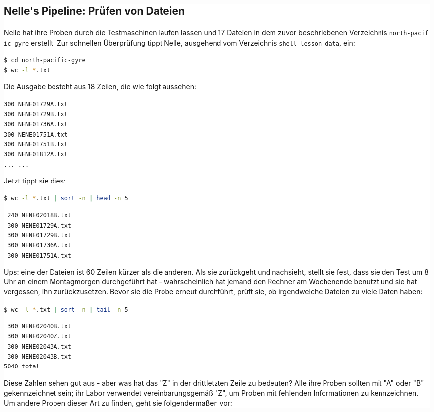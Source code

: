 ## Nelle's Pipeline: Prüfen von Dateien

Nelle hat ihre Proben durch die Testmaschinen laufen lassen und 17 Dateien in dem zuvor
beschriebenen Verzeichnis `north-pacific-gyre` erstellt. Zur schnellen Überprüfung tippt
Nelle, ausgehend vom Verzeichnis `shell-lesson-data`, ein:

```bash
$ cd north-pacific-gyre
$ wc -l *.txt
```

Die Ausgabe besteht aus 18 Zeilen, die wie folgt aussehen:

```output
300 NENE01729A.txt
300 NENE01729B.txt
300 NENE01736A.txt
300 NENE01751A.txt
300 NENE01751B.txt
300 NENE01812A.txt
... ...
```

Jetzt tippt sie dies:

```bash
$ wc -l *.txt | sort -n | head -n 5
```

```output
 240 NENE02018B.txt
 300 NENE01729A.txt
 300 NENE01729B.txt
 300 NENE01736A.txt
 300 NENE01751A.txt
```

Ups: eine der Dateien ist 60 Zeilen kürzer als die anderen. Als sie zurückgeht und
nachsieht, stellt sie fest, dass sie den Test um 8 Uhr an einem Montagmorgen
durchgeführt hat - wahrscheinlich hat jemand den Rechner am Wochenende benutzt und sie
hat vergessen, ihn zurückzusetzen. Bevor sie die Probe erneut durchführt, prüft sie, ob
irgendwelche Dateien zu viele Daten haben:

```bash
$ wc -l *.txt | sort -n | tail -n 5
```

```output
 300 NENE02040B.txt
 300 NENE02040Z.txt
 300 NENE02043A.txt
 300 NENE02043B.txt
5040 total
```

Diese Zahlen sehen gut aus - aber was hat das "Z" in der drittletzten Zeile zu bedeuten?
Alle ihre Proben sollten mit "A" oder "B" gekennzeichnet sein; ihr Labor verwendet
vereinbarungsgemäß "Z", um Proben mit fehlenden Informationen zu kennzeichnen. Um andere
Proben dieser Art zu finden, geht sie folgendermaßen vor:
